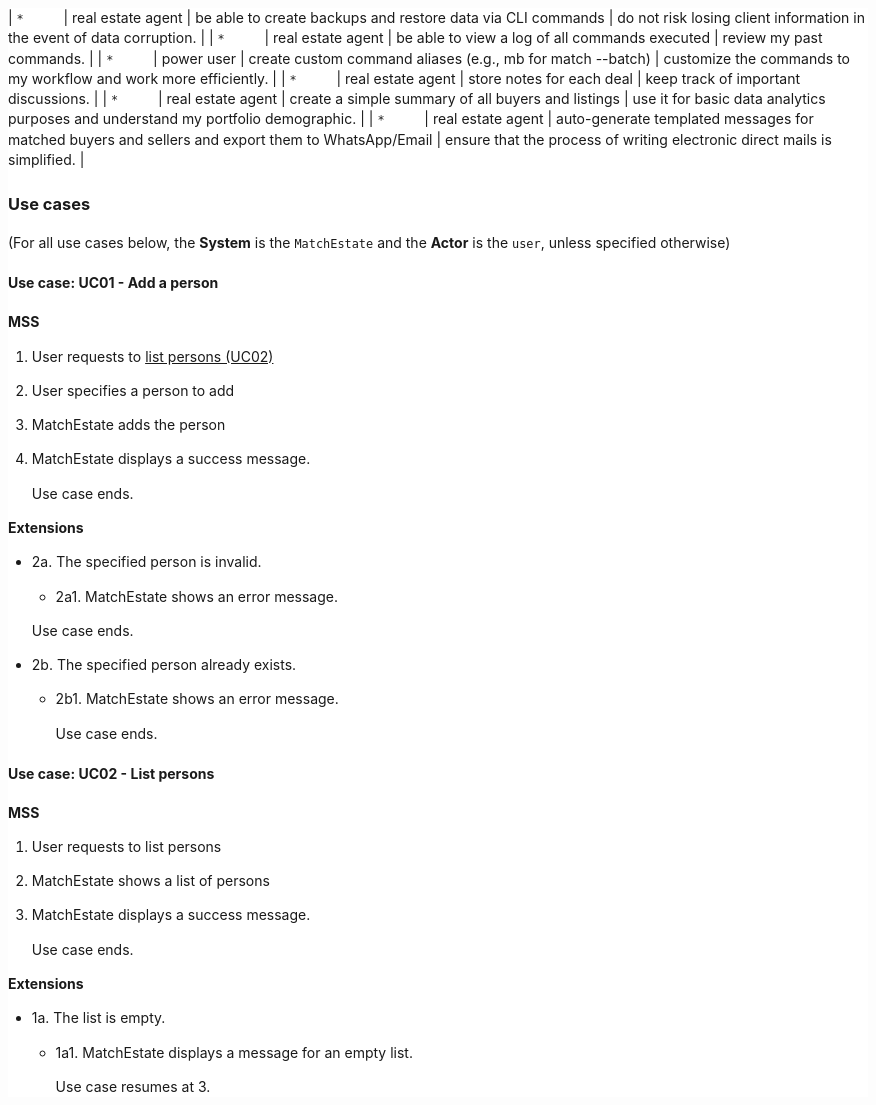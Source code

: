 | `*     `  | real estate agent                                              | be able to create backups and restore data via CLI commands                                       | do not risk losing client information in the event of data corruption.                        |
| `*     `  | real estate agent                                              | be able to view a log of all commands executed                                                    | review my past commands.                                                                      |
| `*     `  | power user                                                     | create custom command aliases (e.g., mb for match --batch)                                        | customize the commands to my workflow and work more efficiently.                              |
| `*     `  | real estate agent                                              | store notes for each deal                                                                         | keep track of important discussions.                                                          |
| `*     `  | real estate agent                                              | create a simple summary of all buyers and listings                                                | use it for basic data analytics purposes and understand my portfolio demographic.             |
| `*     `  | real estate agent                                              | auto-generate templated messages for matched buyers and sellers and export them to WhatsApp/Email | ensure that the process of writing electronic direct mails is simplified.                     |


### Use cases

(For all use cases below, the **System** is the `MatchEstate` and the **Actor** is the `user`, unless specified otherwise)

#### Use case: UC01 - Add a person

**MSS**

1.  User requests to <u>list persons (UC02)</u>
2.  User specifies a person to add
3.  MatchEstate adds the person
4.  MatchEstate displays a success message.

    Use case ends.

**Extensions**

* 2a. The specified person is invalid.

    * 2a1. MatchEstate shows an error message.

  Use case ends.

* 2b. The specified person already exists.

    * 2b1. MatchEstate shows an error message.

      Use case ends.

#### Use case: UC02 - List persons

**MSS**

1.  User requests to list persons
2.  MatchEstate shows a list of persons
3.  MatchEstate displays a success message.

    Use case ends.

**Extensions**

* 1a. The list is empty.

    * 1a1. MatchEstate displays a message for an empty list.

      Use case resumes at 3.
